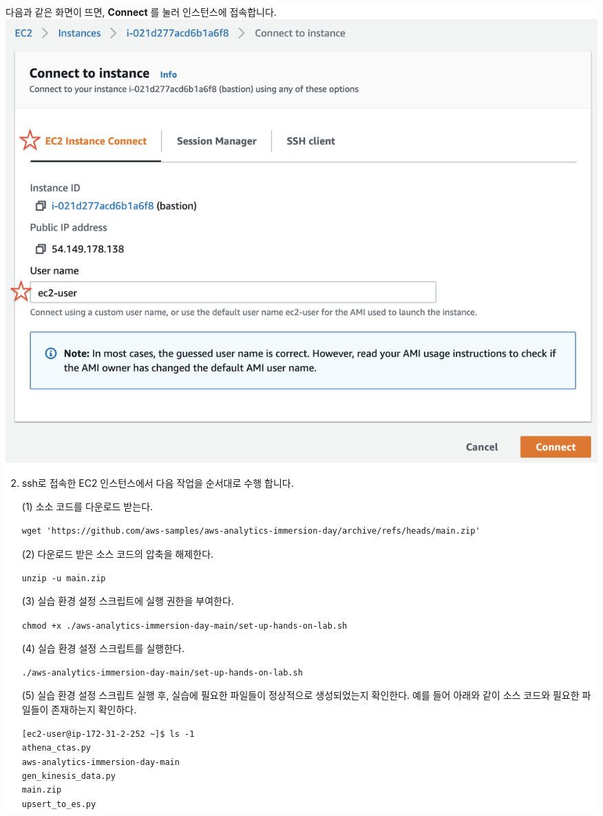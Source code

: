 다음과 같은 화면이 뜨면, **Connect** 를 눌러 인스턴스에 접속합니다.
 ![aws-ec2-ssm](../assets/aws-ec2-ssm.png)

2. ssh로 접속한 EC2 인스턴스에서 다음 작업을 순서대로 수행 합니다.

    (1) 소소 코드를 다운로드 받는다. 
    ```shell script
    wget 'https://github.com/aws-samples/aws-analytics-immersion-day/archive/refs/heads/main.zip'
    ```
    (2) 다운로드 받은 소스 코드의 압축을 해제한다.
    ```shell script
    unzip -u main.zip
    ```
    (3) 실습 환경 설정 스크립트에 실행 권한을 부여한다.
    ```shell script
    chmod +x ./aws-analytics-immersion-day-main/set-up-hands-on-lab.sh
    ```
    (4) 실습 환경 설정 스크립트를 실행한다.
    ```shell script
    ./aws-analytics-immersion-day-main/set-up-hands-on-lab.sh
    ```
    (5) 실습 환경 설정 스크립트 실행 후, 실습에 필요한 파일들이 정상적으로 생성되었는지 확인한다. 
    예를 들어 아래와 같이 소스 코드와 필요한 파일들이 존재하는지 확인하다.
    ```shell script
    [ec2-user@ip-172-31-2-252 ~]$ ls -1
    athena_ctas.py
    aws-analytics-immersion-day-main
    gen_kinesis_data.py
    main.zip
    upsert_to_es.py
    ```
